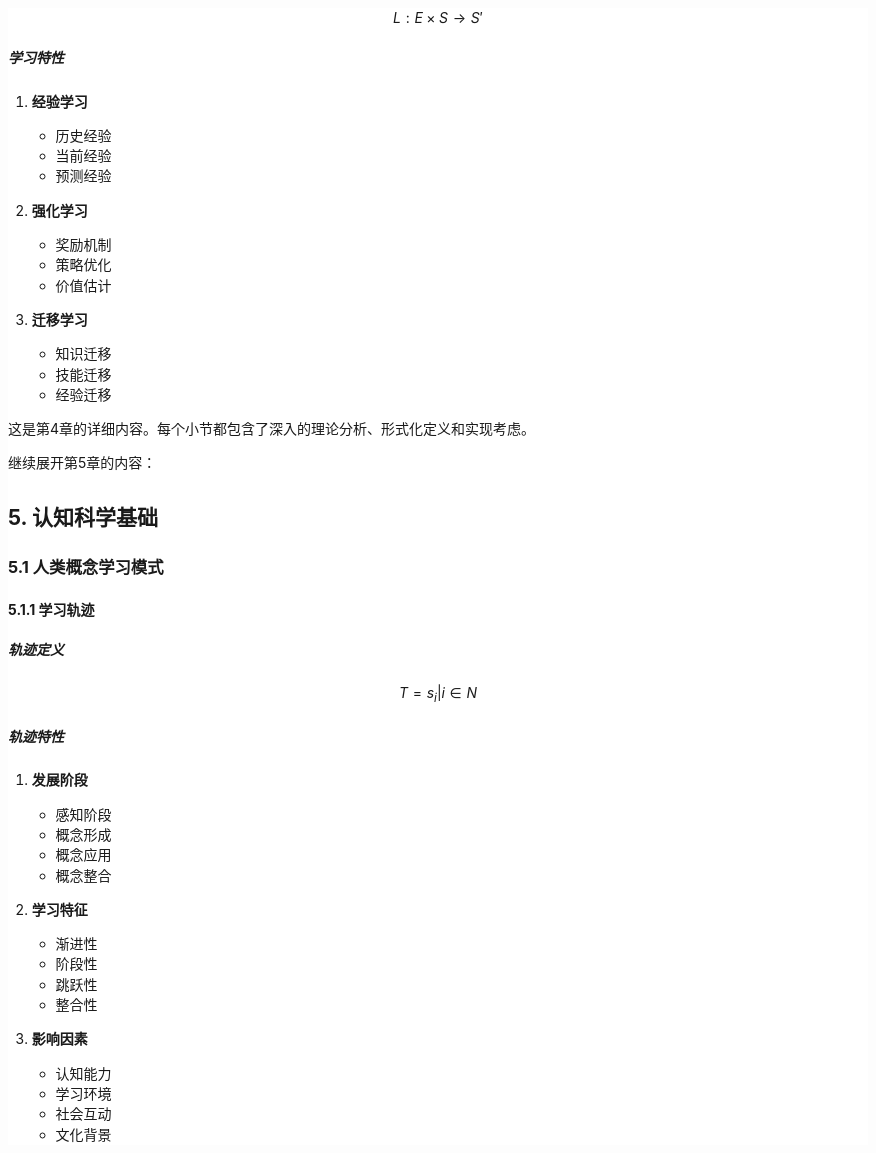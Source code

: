 ```math
L: E × S → S'
```

##### 学习特性

1. **经验学习**
   - 历史经验
   - 当前经验
   - 预测经验

2. **强化学习**
   - 奖励机制
   - 策略优化
   - 价值估计

3. **迁移学习**
   - 知识迁移
   - 技能迁移
   - 经验迁移

这是第4章的详细内容。每个小节都包含了深入的理论分析、形式化定义和实现考虑。

继续展开第5章的内容：

## 5. 认知科学基础

### 5.1 人类概念学习模式

#### 5.1.1 学习轨迹

##### 轨迹定义

```math
T = {s_i | i ∈ N}
```

##### 轨迹特性

1. **发展阶段**
   - 感知阶段
   - 概念形成
   - 概念应用
   - 概念整合

2. **学习特征**
   - 渐进性
   - 阶段性
   - 跳跃性
   - 整合性

3. **影响因素**
   - 认知能力
   - 学习环境
   - 社会互动
   - 文化背景
